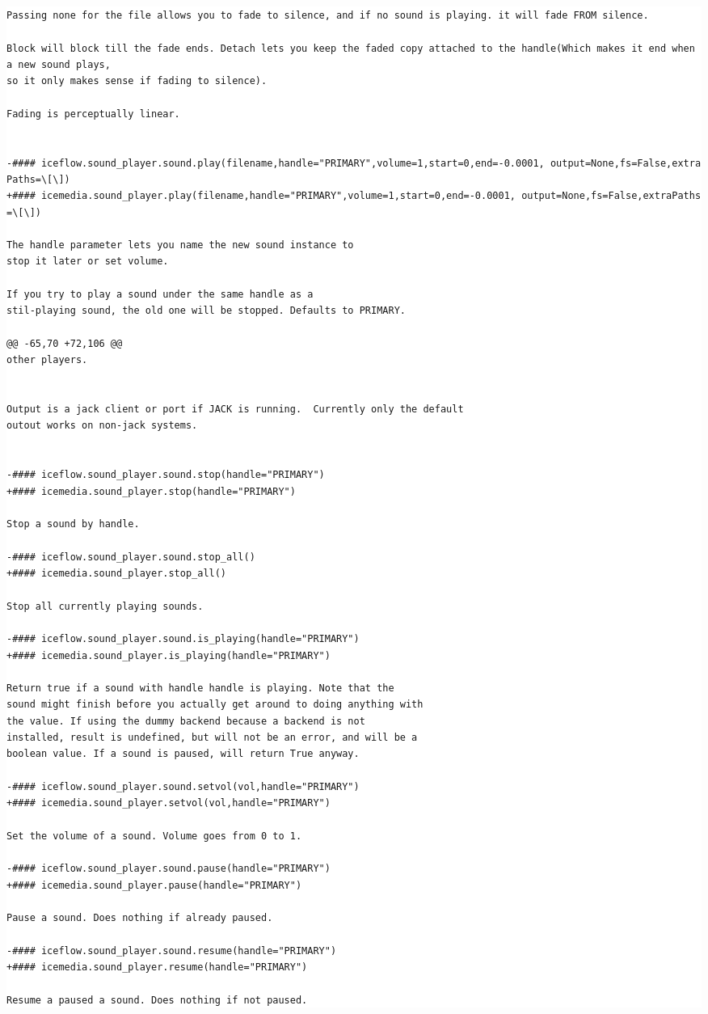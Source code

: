  ```
 Passing none for the file allows you to fade to silence, and if no sound is playing. it will fade FROM silence.
 
 Block will block till the fade ends. Detach lets you keep the faded copy attached to the handle(Which makes it end when a new sound plays,
 so it only makes sense if fading to silence).
 
 Fading is perceptually linear.
 
 
-#### iceflow.sound_player.sound.play(filename,handle="PRIMARY",volume=1,start=0,end=-0.0001, output=None,fs=False,extraPaths=\[\])
+#### icemedia.sound_player.play(filename,handle="PRIMARY",volume=1,start=0,end=-0.0001, output=None,fs=False,extraPaths=\[\])
 
 The handle parameter lets you name the new sound instance to
 stop it later or set volume.
 
 If you try to play a sound under the same handle as a
 stil-playing sound, the old one will be stopped. Defaults to PRIMARY.
 
@@ -65,70 +72,106 @@
 other players.
 
 
 Output is a jack client or port if JACK is running.  Currently only the default
 outout works on non-jack systems.
 
 
-#### iceflow.sound_player.sound.stop(handle="PRIMARY")
+#### icemedia.sound_player.stop(handle="PRIMARY")
 
 Stop a sound by handle.
 
-#### iceflow.sound_player.sound.stop_all()
+#### icemedia.sound_player.stop_all()
 
 Stop all currently playing sounds.
 
-#### iceflow.sound_player.sound.is_playing(handle="PRIMARY")
+#### icemedia.sound_player.is_playing(handle="PRIMARY")
 
 Return true if a sound with handle handle is playing. Note that the
 sound might finish before you actually get around to doing anything with
 the value. If using the dummy backend because a backend is not
 installed, result is undefined, but will not be an error, and will be a
 boolean value. If a sound is paused, will return True anyway.
 
-#### iceflow.sound_player.sound.setvol(vol,handle="PRIMARY")
+#### icemedia.sound_player.setvol(vol,handle="PRIMARY")
 
 Set the volume of a sound. Volume goes from 0 to 1.
 
-#### iceflow.sound_player.sound.pause(handle="PRIMARY")
+#### icemedia.sound_player.pause(handle="PRIMARY")
 
 Pause a sound. Does nothing if already paused.
 
-#### iceflow.sound_player.sound.resume(handle="PRIMARY")
+#### icemedia.sound_player.resume(handle="PRIMARY")
 
 Resume a paused a sound. Does nothing if not paused.
 
 ```